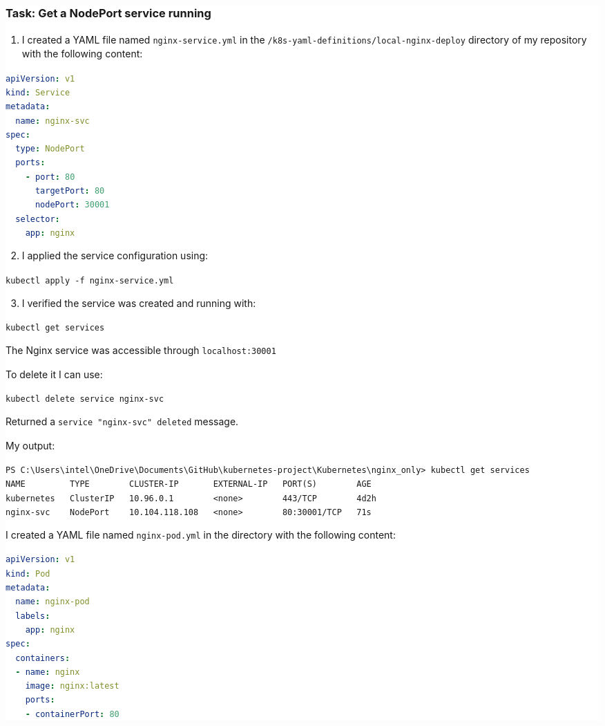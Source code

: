 ### Task: Get a NodePort service running

1. I created a YAML file named `nginx-service.yml` in the `/k8s-yaml-definitions/local-nginx-deploy` directory of my repository with the following content:

```yaml
apiVersion: v1
kind: Service
metadata:
  name: nginx-svc
spec:
  type: NodePort
  ports:
    - port: 80
      targetPort: 80
      nodePort: 30001
  selector:
    app: nginx
```

2. I applied the service configuration using:
```
kubectl apply -f nginx-service.yml
```

3. I verified the service was created and running with:
```
kubectl get services
```

The Nginx service was accessible through `localhost:30001`

To delete it I can use:
```
kubectl delete service nginx-svc
```

Returned a `service "nginx-svc" deleted` message.

My output:
```
PS C:\Users\intel\OneDrive\Documents\GitHub\kubernetes-project\Kubernetes\nginx_only> kubectl get services        
NAME         TYPE        CLUSTER-IP       EXTERNAL-IP   PORT(S)        AGE
kubernetes   ClusterIP   10.96.0.1        <none>        443/TCP        4d2h
nginx-svc    NodePort    10.104.118.108   <none>        80:30001/TCP   71s
```

I created a YAML file named `nginx-pod.yml` in the directory with the following content:

```yaml
apiVersion: v1
kind: Pod
metadata:
  name: nginx-pod
  labels:
    app: nginx
spec:
  containers:
  - name: nginx
    image: nginx:latest
    ports:
    - containerPort: 80
```
